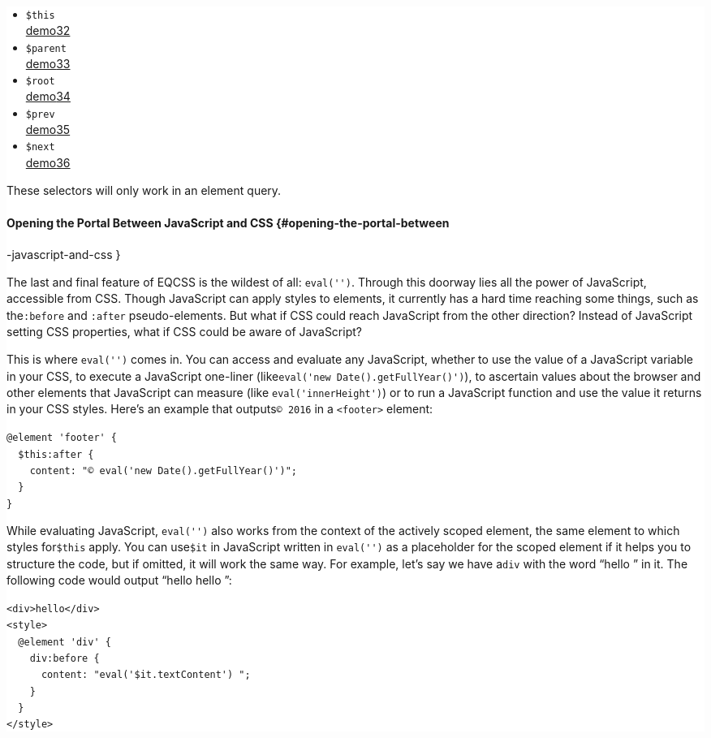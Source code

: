 *   `$this`  
    [demo][23][32][24] 
*   `$parent`  
    [demo][25][33][26] 
*   `$root`  
    [demo][27][34][28] 
*   `$prev`  
    [demo][29][35][30] 
*   `$next`  
    [demo][31][36][32] 

These selectors will only work in an element query.

#### Opening the Portal Between JavaScript and CSS {#opening-the-portal-between
-javascript-and-css
}

The last and final feature of EQCSS is the wildest of all: `eval('')`. Through
this doorway lies all the power of JavaScript, accessible from CSS. Though 
JavaScript can apply styles to elements, it currently has a hard time reaching 
some things, such as the`:before` and `:after` pseudo-elements. But what if CSS
could reach JavaScript from the other direction? Instead of JavaScript setting 
CSS properties, what if CSS could be aware of JavaScript?

This is where `eval('')` comes in. You can access and evaluate any JavaScript,
whether to use the value of a JavaScript variable in your CSS, to execute a 
JavaScript one-liner (like`eval('new Date().getFullYear()')`), to ascertain
values about the browser and other elements that JavaScript can measure (like
`eval('innerHeight')`) or to run a JavaScript function and use the value it
returns in your CSS styles. Here’s an example that outputs`© 2016` in a 
`<footer>` element:

    @element 'footer' {
      $this:after {
        content: "© eval('new Date().getFullYear()')";
      }
    }

While evaluating JavaScript, `eval('')` also works from the context of the
actively scoped element, the same element to which styles for`$this` apply. You
can use`$it` in JavaScript written in `eval('')` as a placeholder for the
scoped element if it helps you to structure the code, but if omitted, it will 
work the same way. For example, let’s say we have a`div` with the word “hello
” in it. The following code would output “hello hello
”:

    <div>hello</div>
    <style>
      @element 'div' {
        div:before {
          content: "eval('$it.textContent') ";
        }
      }
    </style>


 [1]: https://www.smashingmagazine.com/2013/06/media-queries-are-not-the-answer-element-query-polyfill "Media Queries Are Not The Answer: Element Query Polyfill"
 [2]: https://www.smashingmagazine.com/2016/07/how-i-ended-up-with-element-queries-and-how-you-can-use-them-today/#1
 [3]: img/eqcss-logo-opt.png ""
 [4]: https://www.smashingmagazine.com/2016/07/how-i-ended-up-with-element-queries-and-how-you-can-use-them-today/#2
 [5]: https://github.com/eqcss/eqcss
 [6]: https://www.smashingmagazine.com/2016/07/how-i-ended-up-with-element-queries-and-how-you-can-use-them-today/#3
 [7]: https://github.com/eqcss/eqcss#element-query-demos
 [8]: https://www.smashingmagazine.com/2016/07/how-i-ended-up-with-element-queries-and-how-you-can-use-them-today/#4
 [9]: https://discourse.wicg.io/t/element-queries/26 "WICG Discourse Forum Element Queries Thread"
 [10]: https://www.smashingmagazine.com/2016/07/how-i-ended-up-with-element-queries-and-how-you-can-use-them-today/#5
 [11]: https://github.com/eqcss/eqcss "EQCSS.JS"
 [12]: https://www.smashingmagazine.com/2016/07/how-i-ended-up-with-element-queries-and-how-you-can-use-them-today/#6
 [13]: https://tldrlegal.com/license/mit-license "MIT License at TLDR Legal"
 [14]: https://www.smashingmagazine.com/2016/07/how-i-ended-up-with-element-queries-and-how-you-can-use-them-today/#7
 [15]: http://elementqueries.com/EQCSS.js "EQCSS.js"
 [16]: https://www.smashingmagazine.com/2016/07/how-i-ended-up-with-element-queries-and-how-you-can-use-them-today/#8
 [17]: https://drafts.csswg.org/selectors-4/#relational "Description of Has in CSS Selectors Level 4"
 [18]: https://www.smashingmagazine.com/2016/07/how-i-ended-up-with-element-queries-and-how-you-can-use-them-today/#9
 [19]: https://api.jquery.com/has-selector/ "jQuery Has selector"
 [20]: https://www.smashingmagazine.com/2016/07/how-i-ended-up-with-element-queries-and-how-you-can-use-them-today/#10
 [21]: http://caniuse.com/#feat=css-has "Can I use browser support for Has"
 [22]: https://www.smashingmagazine.com/2016/07/how-i-ended-up-with-element-queries-and-how-you-can-use-them-today/#11
 [23]: http://codepen.io/tomhodgins/pen/xOZGOq "This selector demo"
 [24]: https://www.smashingmagazine.com/2016/07/how-i-ended-up-with-element-queries-and-how-you-can-use-them-today/#32
 [25]: http://codepen.io/tomhodgins/pen/VjeLjy "Parent selector demo"
 [26]: https://www.smashingmagazine.com/2016/07/how-i-ended-up-with-element-queries-and-how-you-can-use-them-today/#33
 [27]: http://codepen.io/tomhodgins/pen/RRrPRy "Root selector demo"
 [28]: https://www.smashingmagazine.com/2016/07/how-i-ended-up-with-element-queries-and-how-you-can-use-them-today/#34
 [29]: http://codepen.io/tomhodgins/pen/gMPpMd "Prev selector demo"
 [30]: https://www.smashingmagazine.com/2016/07/how-i-ended-up-with-element-queries-and-how-you-can-use-them-today/#35
 [31]: http://codepen.io/tomhodgins/pen/PzZqzy "Next selector demo"
 [32]: https://www.smashingmagazine.com/2016/07/how-i-ended-up-with-element-queries-and-how-you-can-use-them-today/#36
 [33]: https://blogs.msdn.microsoft.com/ie/2008/10/16/ending-expressions/ "MSDN Blogs Ending Expressions"
 [34]: https://www.smashingmagazine.com/2016/07/how-i-ended-up-with-element-queries-and-how-you-can-use-them-today/#38
 [35]: https://www.smashingmagazine.com/2007/07/css-specificity-things-you-should-know/ "CSS specificity things you should know"
 [36]: https://www.smashingmagazine.com/2016/07/how-i-ended-up-with-element-queries-and-how-you-can-use-them-today/#39
 [37]: https://www.smashingmagazine.com/2016/03/houdini-maybe-the-most-exciting-development-in-css-youve-never-heard-of/ "Houdini may be the most exciting development in CSS youve never heard of"
 [38]: https://www.smashingmagazine.com/2016/07/how-i-ended-up-with-element-queries-and-how-you-can-use-them-today/#40
 [39]: http://bradfrost.com/blog/post/atomic-web-design/ "Atomic web design"
 [40]: https://www.smashingmagazine.com/2016/07/how-i-ended-up-with-element-queries-and-how-you-can-use-them-today/#41
 [41]: https://github.com/eqcss/eqcss "EQCSS on Github"
 [42]: https://www.smashingmagazine.com/2016/07/how-i-ended-up-with-element-queries-and-how-you-can-use-them-today/#70
 [43]: https://www.smashingmagazine.com/2016/07/how-i-ended-up-with-element-queries-and-how-you-can-use-them-today/#71
 [44]: http://elementqueries.com "element queries dot com"
 [45]: https://www.smashingmagazine.com/2016/07/how-i-ended-up-with-element-queries-and-how-you-can-use-them-today/#72
 [46]: http://codepen.io/search/pens/?q=eqcss&limit=all&order=newest&depth=everything&show_forks=true "Pens on Codepen using EQCSS"
 [47]: https://www.smashingmagazine.com/2016/07/how-i-ended-up-with-element-queries-and-how-you-can-use-them-today/#73
 [48]: http://codepen.io/pen?template=gagyrz "EQCSS batteries included template"
 [49]: https://www.smashingmagazine.com/2016/07/how-i-ended-up-with-element-queries-and-how-you-can-use-them-today/#74
 [50]: http://elementqueries.com/repl.html
 [51]: https://www.smashingmagazine.com/2016/07/how-i-ended-up-with-element-queries-and-how-you-can-use-them-today/#75
 [52]: https://www.smashingmagazine.com/2016/07/how-i-ended-up-with-element-queries-and-how-you-can-use-them-today/
 [53]: https://twitter.com/intent/tweet?original_referer=https://www.smashingmagazine.com/2016/07/how-i-ended-up-with-element-queries-and-how-you-can-use-them-today/&source=tweetbutton&text=The%20Search%20For%20The%20Holy%20Grail%3A%20How%20I%20Ended%20Up%20With%20Element%20Queries%2C%20And%20How%20You%20Can%20Use%20Them%20Today&url=https://www.smashingmagazine.com/2016/07/how-i-ended-up-with-element-queries-and-how-you-can-use-them-today/&via=smashingmag
 [54]: http://www.facebook.com/sharer/sharer.php?u=https://www.smashingmagazine.com/2016/07/how-i-ended-up-with-element-queries-and-how-you-can-use-them-today/